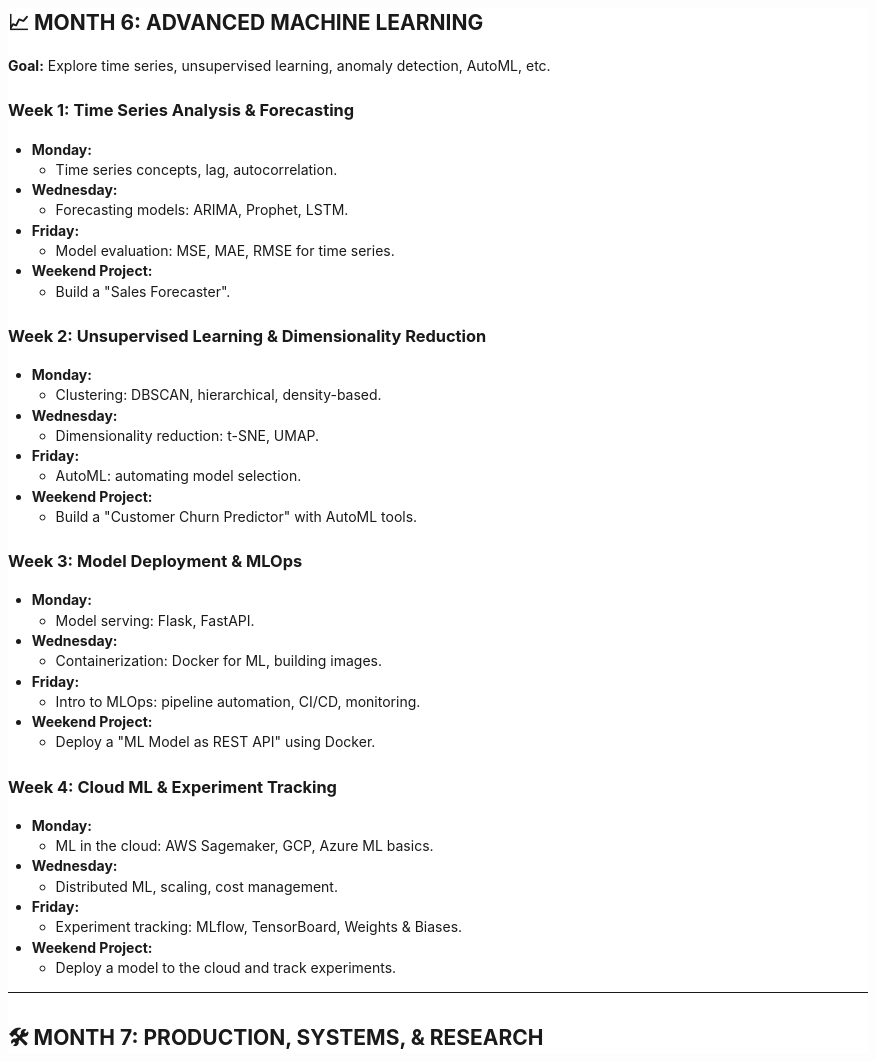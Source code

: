 
## 📈 MONTH 6: ADVANCED MACHINE LEARNING

**Goal:** Explore time series, unsupervised learning, anomaly detection, AutoML, etc.

### Week 1: Time Series Analysis & Forecasting
- **Monday:**  
  - Time series concepts, lag, autocorrelation.
- **Wednesday:**  
  - Forecasting models: ARIMA, Prophet, LSTM.
- **Friday:**  
  - Model evaluation: MSE, MAE, RMSE for time series.
- **Weekend Project:**  
  - Build a "Sales Forecaster".

### Week 2: Unsupervised Learning & Dimensionality Reduction
- **Monday:**  
  - Clustering: DBSCAN, hierarchical, density-based.
- **Wednesday:**  
  - Dimensionality reduction: t-SNE, UMAP.
- **Friday:**  
  - AutoML: automating model selection.
- **Weekend Project:**  
  - Build a "Customer Churn Predictor" with AutoML tools.

### Week 3: Model Deployment & MLOps
- **Monday:**  
  - Model serving: Flask, FastAPI.
- **Wednesday:**  
  - Containerization: Docker for ML, building images.
- **Friday:**  
  - Intro to MLOps: pipeline automation, CI/CD, monitoring.
- **Weekend Project:**  
  - Deploy a "ML Model as REST API" using Docker.

### Week 4: Cloud ML & Experiment Tracking
- **Monday:**  
  - ML in the cloud: AWS Sagemaker, GCP, Azure ML basics.
- **Wednesday:**  
  - Distributed ML, scaling, cost management.
- **Friday:**  
  - Experiment tracking: MLflow, TensorBoard, Weights & Biases.
- **Weekend Project:**  
  - Deploy a model to the cloud and track experiments.

---

## 🛠️ MONTH 7: PRODUCTION, SYSTEMS, & RESEARCH
